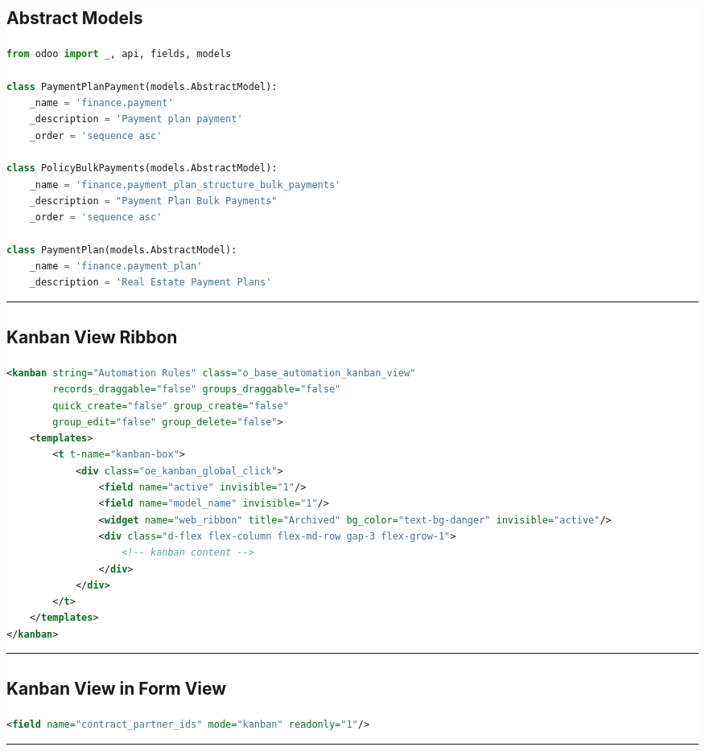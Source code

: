 
## Abstract Models

```python
from odoo import _, api, fields, models

class PaymentPlanPayment(models.AbstractModel):
    _name = 'finance.payment'
    _description = 'Payment plan payment'
    _order = 'sequence asc'

class PolicyBulkPayments(models.AbstractModel):
    _name = 'finance.payment_plan_structure_bulk_payments'
    _description = "Payment Plan Bulk Payments"
    _order = 'sequence asc'

class PaymentPlan(models.AbstractModel):
    _name = 'finance.payment_plan'
    _description = 'Real Estate Payment Plans'
```

---

## Kanban View Ribbon

```xml
<kanban string="Automation Rules" class="o_base_automation_kanban_view"
        records_draggable="false" groups_draggable="false"
        quick_create="false" group_create="false" 
        group_edit="false" group_delete="false">
    <templates>
        <t t-name="kanban-box">
            <div class="oe_kanban_global_click">
                <field name="active" invisible="1"/>
                <field name="model_name" invisible="1"/>
                <widget name="web_ribbon" title="Archived" bg_color="text-bg-danger" invisible="active"/>
                <div class="d-flex flex-column flex-md-row gap-3 flex-grow-1">
                    <!-- kanban content -->
                </div>
            </div>
        </t>
    </templates>
</kanban>
```

---

## Kanban View in Form View

```xml
<field name="contract_partner_ids" mode="kanban" readonly="1"/>
```

---